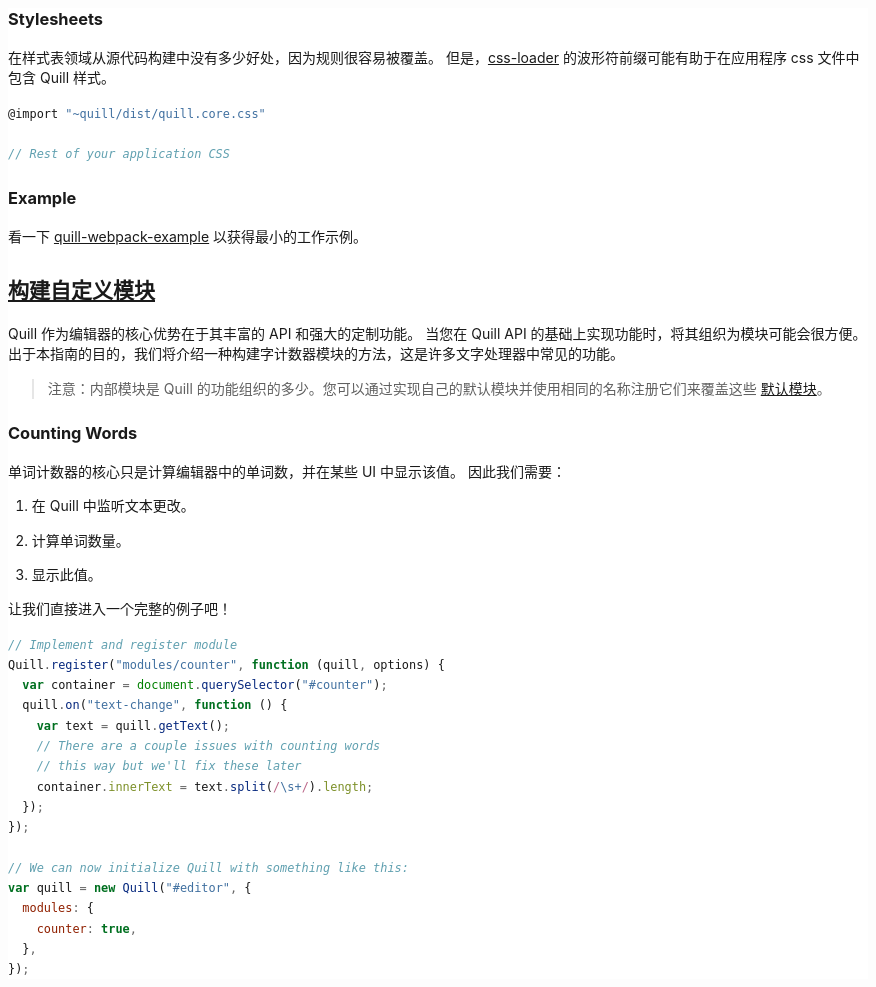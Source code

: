 ### Stylesheets

在样式表领域从源代码构建中没有多少好处，因为规则很容易被覆盖。 但是，[css-loader](https://www.npmjs.com/package/css-loader) 的波形符前缀可能有助于在应用程序 css 文件中包含 Quill 样式。

```javascript
@import "~quill/dist/quill.core.css"

// Rest of your application CSS
```

### Example

看一下 [quill-webpack-example](https://github.com/quilljs/webpack-example) 以获得最小的工作示例。

## [构建自定义模块](/docs/quill-translate/Guides/4.build-a-custom-module)

Quill 作为编辑器的核心优势在于其丰富的 API 和强大的定制功能。 当您在 Quill API 的基础上实现功能时，将其组织为模块可能会很方便。出于本指南的目的，我们将介绍一种构建字计数器模块的方法，这是许多文字处理器中常见的功能。

> 注意：内部模块是 Quill 的功能组织的多少。您可以通过实现自己的默认模块并使用相同的名称注册它们来覆盖这些 [默认模块](/docs/quill-translate/Documentation/MODULES)。

### Counting Words

单词计数器的核心只是计算编辑器中的单词数，并在某些 UI 中显示该值。 因此我们需要：

1. 在 Quill 中监听文本更改。

2. 计算单词数量。

3. 显示此值。

让我们直接进入一个完整的例子吧！

```js
// Implement and register module
Quill.register("modules/counter", function (quill, options) {
  var container = document.querySelector("#counter");
  quill.on("text-change", function () {
    var text = quill.getText();
    // There are a couple issues with counting words
    // this way but we'll fix these later
    container.innerText = text.split(/\s+/).length;
  });
});

// We can now initialize Quill with something like this:
var quill = new Quill("#editor", {
  modules: {
    counter: true,
  },
});
```
